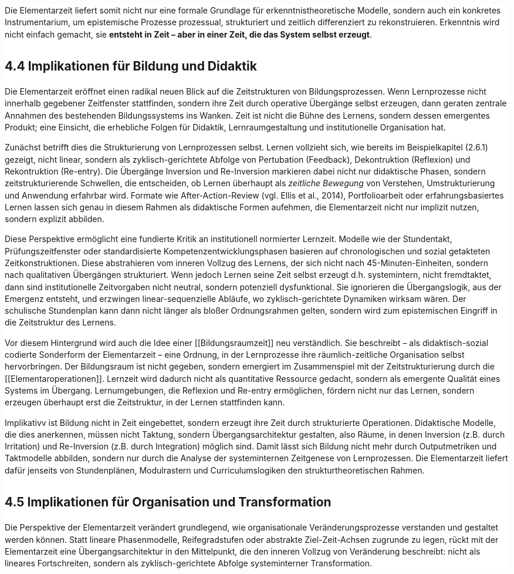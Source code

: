 Die Elementarzeit liefert somit nicht nur eine formale Grundlage für erkenntnistheoretische Modelle, sondern auch ein konkretes Instrumentarium, um epistemische Prozesse prozessual, strukturiert und zeitlich differenziert zu rekonstruieren. Erkenntnis wird nicht einfach gemacht, sie **entsteht in Zeit – aber in einer Zeit, die das System selbst erzeugt**.

## 4.4 Implikationen für Bildung und Didaktik

Die Elementarzeit eröffnet einen radikal neuen Blick auf die Zeitstrukturen von Bildungsprozessen. Wenn Lernprozesse nicht innerhalb gegebener Zeitfenster stattfinden, sondern ihre Zeit durch operative Übergänge selbst erzeugen, dann geraten zentrale Annahmen des bestehenden Bildungssystems ins Wanken. Zeit ist nicht die Bühne des Lernens, sondern dessen emergentes Produkt; eine Einsicht, die erhebliche Folgen für Didaktik, Lernraumgestaltung und institutionelle Organisation hat.

Zunächst betrifft dies die Strukturierung von Lernprozessen selbst. Lernen vollzieht sich, wie bereits im Beispielkapitel (2.6.1) gezeigt, nicht linear, sondern als zyklisch-gerichtete Abfolge von Pertubation (Feedback), Dekontruktion (Reflexion) und Rekontruktion (Re-entry). Die Übergänge Inversion und Re-Inversion markieren dabei nicht nur didaktische Phasen, sondern zeitstrukturierende Schwellen, die entscheiden, ob Lernen überhaupt als *zeitliche Bewegung* von Verstehen, Umstrukturierung und Anwendung erfahrbar wird. Formate wie After-Action-Review (vgl. Ellis et al., 2014), Portfolioarbeit oder erfahrungsbasiertes Lernen lassen sich genau in diesem Rahmen als didaktische Formen aufehmen, die Elementarzeit nicht nur implizit nutzen, sondern explizit abbilden.

Diese Perspektive ermöglicht eine fundierte Kritik an institutionell normierter Lernzeit. Modelle wie der Stundentakt, Prüfungszeitfenster oder standardisierte Kompetenzentwicklungsphasen basieren auf chronologischen und sozial getakteten Zeitkonstruktionen. Diese abstrahieren vom inneren Vollzug des Lernens, der sich nicht nach 45-Minuten-Einheiten, sondern nach qualitativen Übergängen strukturiert. Wenn jedoch Lernen seine Zeit selbst erzeugt d.h. systemintern, nicht fremdtaktet, dann sind institutionelle Zeitvorgaben nicht neutral, sondern potenziell dysfunktional. Sie ignorieren die Übergangslogik, aus der Emergenz entsteht, und erzwingen linear-sequenzielle Abläufe, wo zyklisch-gerichtete Dynamiken wirksam wären. Der schulische Stundenplan kann dann nicht länger als bloßer Ordnungsrahmen gelten, sondern wird zum epistemischen Eingriff in die Zeitstruktur des Lernens.

Vor diesem Hintergrund wird auch die Idee einer [[Bildungsraumzeit]] neu verständlich. Sie beschreibt – als didaktisch-sozial codierte Sonderform der Elementarzeit – eine Ordnung, in der Lernprozesse ihre räumlich-zeitliche Organisation selbst hervorbringen. Der Bildungsraum ist nicht gegeben, sondern emergiert im Zusammenspiel mit der Zeitstrukturierung durch die [[Elementaroperationen]]. Lernzeit wird dadurch nicht als quantitative Ressource gedacht, sondern als emergente Qualität eines Systems im Übergang. Lernumgebungen, die Reflexion und Re-entry ermöglichen, fördern nicht nur das Lernen, sondern erzeugen überhaupt erst die Zeitstruktur, in der Lernen stattfinden kann.

Implikativv ist Bildung nicht in Zeit eingebettet, sondern erzeugt ihre Zeit durch strukturierte Operationen. Didaktische Modelle, die dies anerkennen, müssen nicht Taktung, sondern Übergangsarchitektur gestalten, also Räume, in denen Inversion (z.B. durch Irritation) und Re-Inversion (z.B. durch Integration) möglich sind. Damit lässt sich Bildung nicht mehr durch Outputmetriken und Taktmodelle abbilden, sondern nur durch die Analyse der systeminternen Zeitgenese von Lernprozessen. Die Elementarzeit liefert dafür jenseits von Stundenplänen, Modulrastern und Curriculumslogiken den strukturtheoretischen Rahmen.

## 4.5 Implikationen für Organisation und Transformation

Die Perspektive der Elementarzeit verändert grundlegend, wie organisationale Veränderungsprozesse verstanden und gestaltet werden können. Statt lineare Phasenmodelle, Reifegradstufen oder abstrakte Ziel-Zeit-Achsen zugrunde zu legen, rückt mit der Elementarzeit eine Übergangsarchitektur in den Mittelpunkt, die den inneren Vollzug von Veränderung beschreibt: nicht als lineares Fortschreiten, sondern als zyklisch-gerichtete Abfolge systeminterner Transformation.
